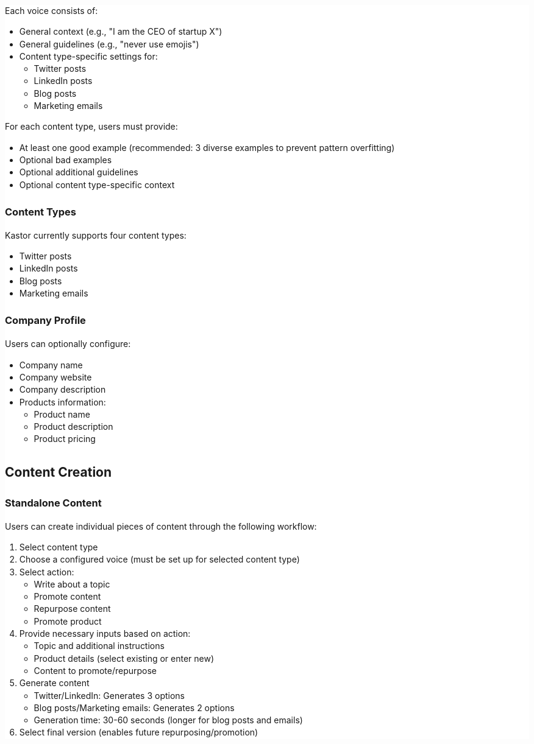 Each voice consists of:
- General context (e.g., "I am the CEO of startup X")
- General guidelines (e.g., "never use emojis")
- Content type-specific settings for:
  - Twitter posts
  - LinkedIn posts
  - Blog posts
  - Marketing emails

For each content type, users must provide:
- At least one good example (recommended: 3 diverse examples to prevent pattern overfitting)
- Optional bad examples
- Optional additional guidelines
- Optional content type-specific context

### Content Types
Kastor currently supports four content types:
- Twitter posts
- LinkedIn posts
- Blog posts
- Marketing emails

### Company Profile
Users can optionally configure:
- Company name
- Company website
- Company description
- Products information:
  - Product name
  - Product description
  - Product pricing

## Content Creation

### Standalone Content
Users can create individual pieces of content through the following workflow:

1. Select content type
2. Choose a configured voice (must be set up for selected content type)
3. Select action:
   - Write about a topic
   - Promote content
   - Repurpose content
   - Promote product
4. Provide necessary inputs based on action:
   - Topic and additional instructions
   - Product details (select existing or enter new)
   - Content to promote/repurpose
5. Generate content
   - Twitter/LinkedIn: Generates 3 options
   - Blog posts/Marketing emails: Generates 2 options
   - Generation time: 30-60 seconds (longer for blog posts and emails)
6. Select final version (enables future repurposing/promotion)
